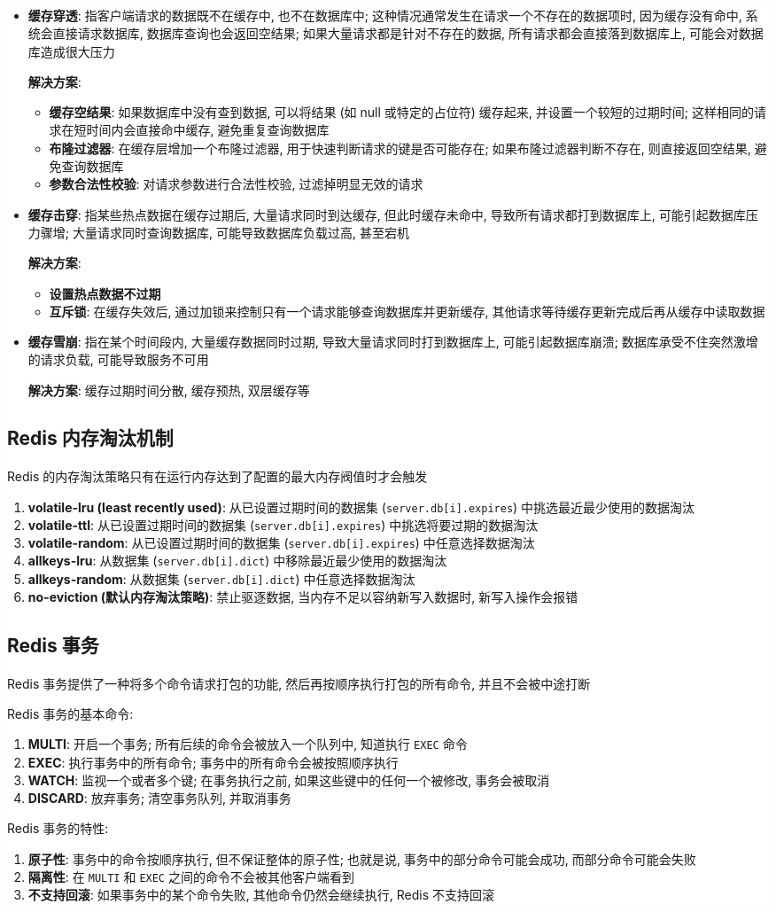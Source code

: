 *   **缓存穿透**: 指客户端请求的数据既不在缓存中, 也不在数据库中; 这种情况通常发生在请求一个不存在的数据项时, 因为缓存没有命中, 系统会直接请求数据库, 数据库查询也会返回空结果; 如果大量请求都是针对不存在的数据, 所有请求都会直接落到数据库上, 可能会对数据库造成很大压力

    **解决方案**:

    *   **缓存空结果**: 如果数据库中没有查到数据, 可以将结果 (如 null 或特定的占位符) 缓存起来, 并设置一个较短的过期时间; 这样相同的请求在短时间内会直接命中缓存, 避免重复查询数据库
    *   **布隆过滤器**: 在缓存层增加一个布隆过滤器, 用于快速判断请求的键是否可能存在; 如果布隆过滤器判断不存在, 则直接返回空结果, 避免查询数据库
    *   **参数合法性校验**: 对请求参数进行合法性校验, 过滤掉明显无效的请求

*   **缓存击穿**: 指某些热点数据在缓存过期后, 大量请求同时到达缓存, 但此时缓存未命中, 导致所有请求都打到数据库上, 可能引起数据库压力骤增; 大量请求同时查询数据库, 可能导致数据库负载过高, 甚至宕机

    **解决方案**: 

    *   **设置热点数据不过期**
    *   **互斥锁**: 在缓存失效后, 通过加锁来控制只有一个请求能够查询数据库并更新缓存, 其他请求等待缓存更新完成后再从缓存中读取数据

*   **缓存雪崩**: 指在某个时间段内, 大量缓存数据同时过期, 导致大量请求同时打到数据库上, 可能引起数据库崩溃; 数据库承受不住突然激增的请求负载, 可能导致服务不可用

    **解决方案**: 缓存过期时间分散, 缓存预热, 双层缓存等



## Redis 内存淘汰机制

Redis 的内存淘汰策略只有在运行内存达到了配置的最大内存阀值时才会触发

1.   **volatile-lru (least recently used)**: 从已设置过期时间的数据集 (`server.db[i].expires`) 中挑选最近最少使用的数据淘汰
2.   **volatile-ttl**: 从已设置过期时间的数据集 (`server.db[i].expires`) 中挑选将要过期的数据淘汰
3.   **volatile-random**: 从已设置过期时间的数据集 (`server.db[i].expires`) 中任意选择数据淘汰
4.   **allkeys-lru**: 从数据集 (`server.db[i].dict`) 中移除最近最少使用的数据淘汰
5.   **allkeys-random**: 从数据集 (`server.db[i].dict`) 中任意选择数据淘汰
6.   **no-eviction (默认内存淘汰策略)**: 禁止驱逐数据, 当内存不足以容纳新写入数据时, 新写入操作会报错



## Redis 事务

Redis 事务提供了一种将多个命令请求打包的功能, 然后再按顺序执行打包的所有命令, 并且不会被中途打断

Redis 事务的基本命令:

1.   **MULTI**: 开启一个事务; 所有后续的命令会被放入一个队列中, 知道执行 `EXEC` 命令
2.   **EXEC**: 执行事务中的所有命令; 事务中的所有命令会被按照顺序执行
3.   **WATCH**: 监视一个或者多个键; 在事务执行之前, 如果这些键中的任何一个被修改, 事务会被取消
4.   **DISCARD**: 放弃事务; 清空事务队列, 并取消事务

Redis 事务的特性:

1.   **原子性**: 事务中的命令按顺序执行, 但不保证整体的原子性; 也就是说, 事务中的部分命令可能会成功, 而部分命令可能会失败
2.   **隔离性**: 在 `MULTI` 和 `EXEC`  之间的命令不会被其他客户端看到
3.   **不支持回滚**: 如果事务中的某个命令失败, 其他命令仍然会继续执行, Redis 不支持回滚
